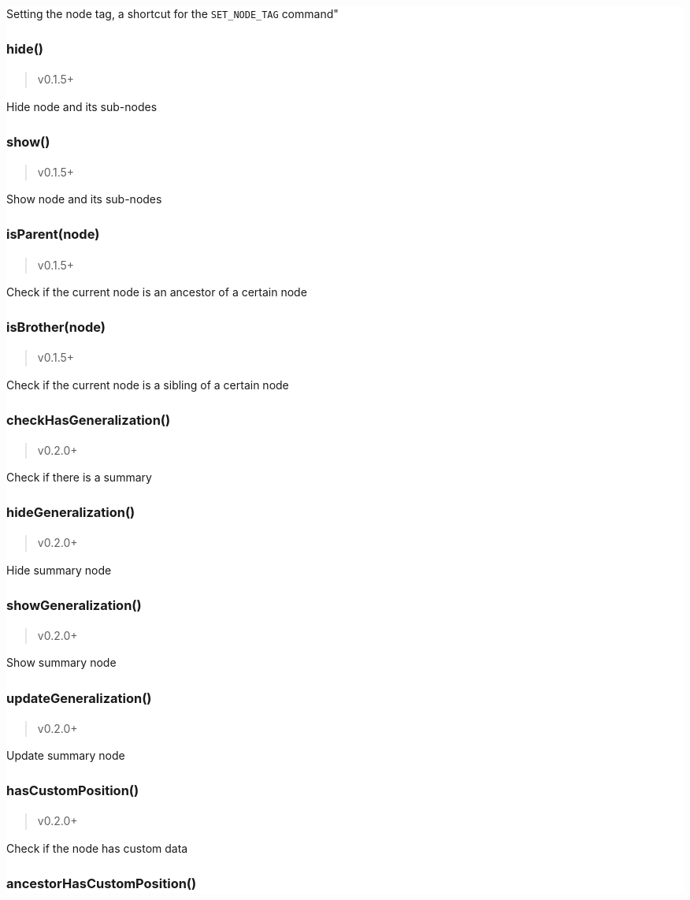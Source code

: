 Setting the node tag, a shortcut for the `SET_NODE_TAG` command"

### hide()

> v0.1.5+

Hide node and its sub-nodes

### show()

> v0.1.5+

Show node and its sub-nodes

### isParent(node)

> v0.1.5+

Check if the current node is an ancestor of a certain node

### isBrother(node)

> v0.1.5+

Check if the current node is a sibling of a certain node

### checkHasGeneralization()

> v0.2.0+

Check if there is a summary

### hideGeneralization()

> v0.2.0+

Hide summary node

### showGeneralization()

> v0.2.0+

Show summary node

### updateGeneralization()

> v0.2.0+

Update summary node

### hasCustomPosition()

> v0.2.0+

Check if the node has custom data

### ancestorHasCustomPosition()
